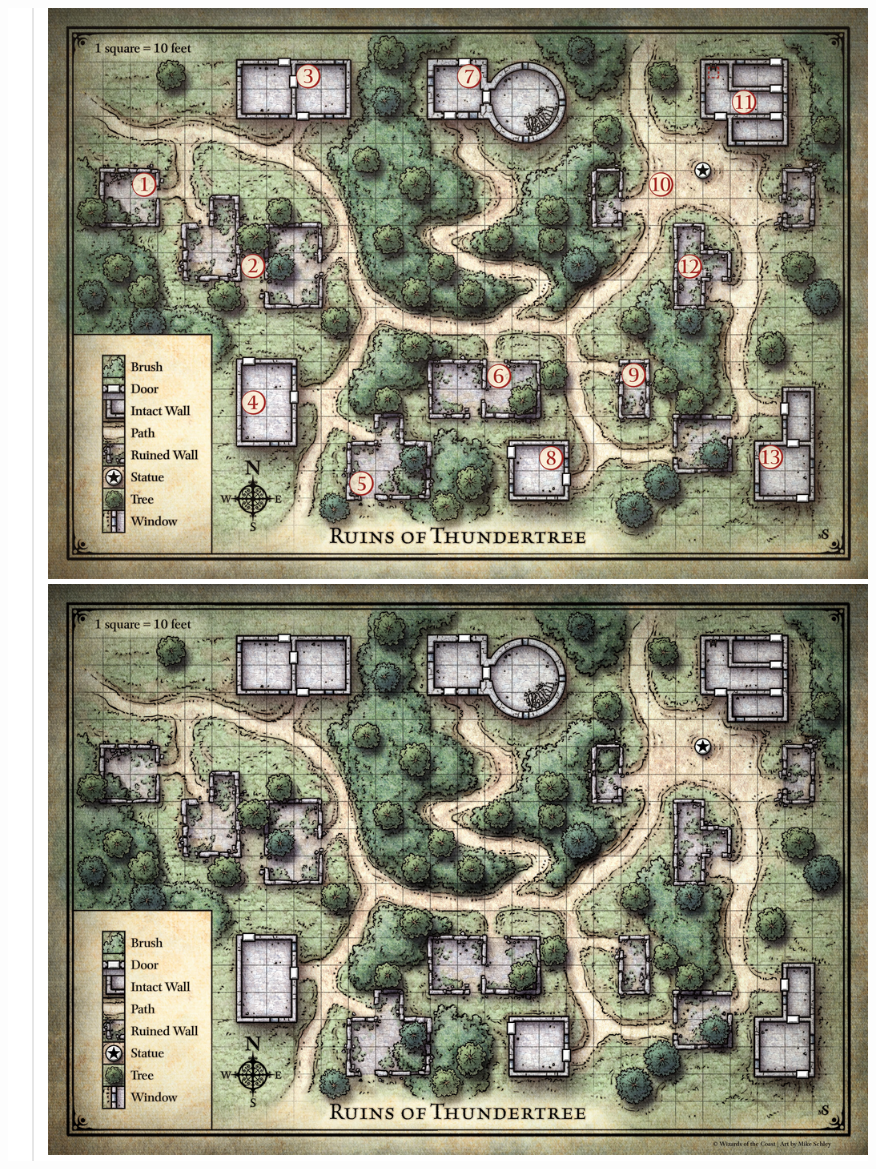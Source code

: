 > ![Ruins of Thundertree](Інструменти%20ДМ/CLI/adventures/lost-mine-of-phandelver/img/ruins-of-thundertree.webp#gallery)
> ![Player Version](Інструменти%20ДМ/CLI/adventures/lost-mine-of-phandelver/img/ruins-of-thundertree-player.webp#gallery)
